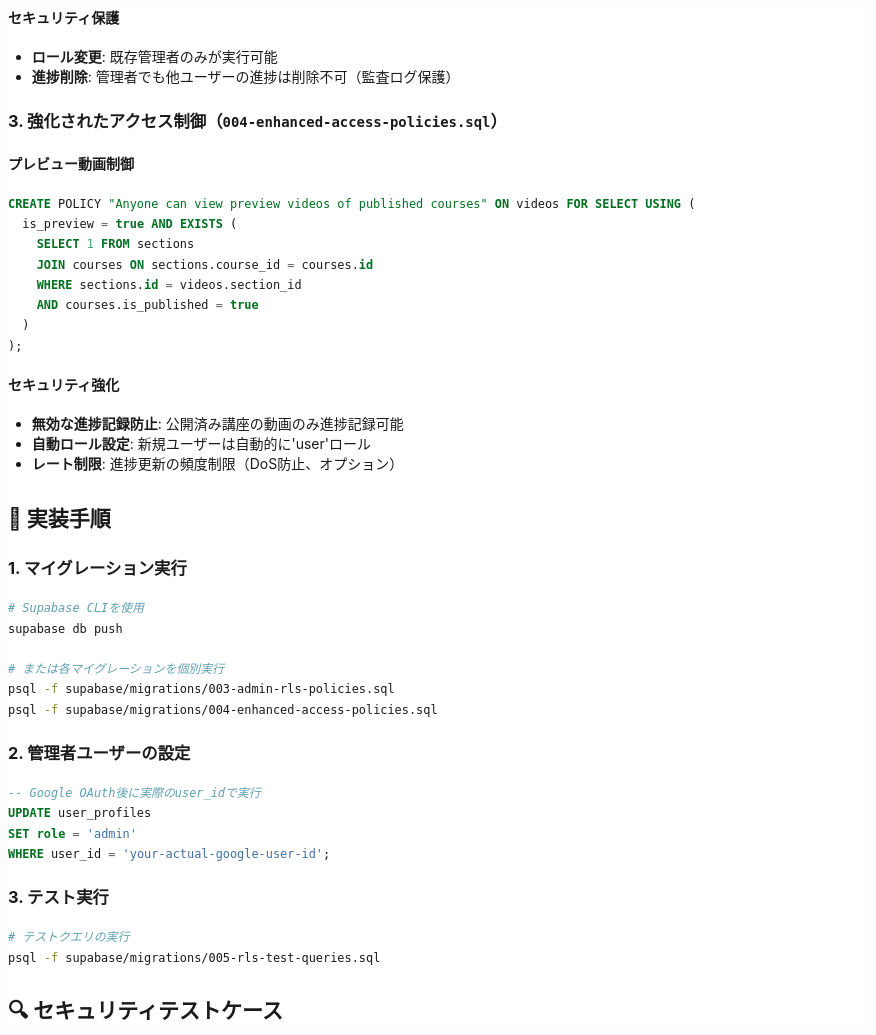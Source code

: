 #### セキュリティ保護
- **ロール変更**: 既存管理者のみが実行可能
- **進捗削除**: 管理者でも他ユーザーの進捗は削除不可（監査ログ保護）

### 3. 強化されたアクセス制御（`004-enhanced-access-policies.sql`）

#### プレビュー動画制御
```sql
CREATE POLICY "Anyone can view preview videos of published courses" ON videos FOR SELECT USING (
  is_preview = true AND EXISTS (
    SELECT 1 FROM sections 
    JOIN courses ON sections.course_id = courses.id 
    WHERE sections.id = videos.section_id 
    AND courses.is_published = true
  )
);
```

#### セキュリティ強化
- **無効な進捗記録防止**: 公開済み講座の動画のみ進捗記録可能
- **自動ロール設定**: 新規ユーザーは自動的に'user'ロール
- **レート制限**: 進捗更新の頻度制限（DoS防止、オプション）

## 🚀 実装手順

### 1. マイグレーション実行
```bash
# Supabase CLIを使用
supabase db push

# または各マイグレーションを個別実行
psql -f supabase/migrations/003-admin-rls-policies.sql
psql -f supabase/migrations/004-enhanced-access-policies.sql
```

### 2. 管理者ユーザーの設定
```sql
-- Google OAuth後に実際のuser_idで実行
UPDATE user_profiles 
SET role = 'admin' 
WHERE user_id = 'your-actual-google-user-id';
```

### 3. テスト実行
```bash
# テストクエリの実行
psql -f supabase/migrations/005-rls-test-queries.sql
```

## 🔍 セキュリティテストケース
